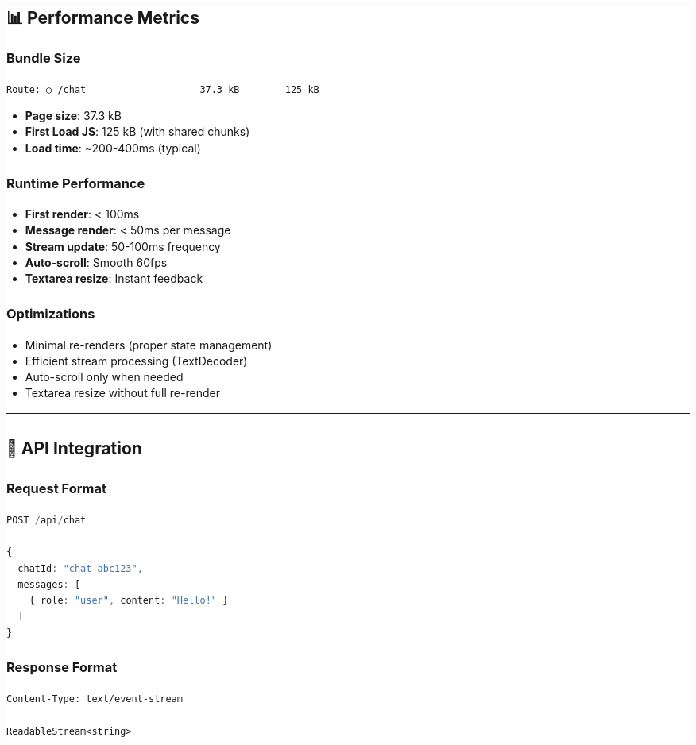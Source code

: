 
## 📊 Performance Metrics

### Bundle Size

```
Route: ○ /chat                    37.3 kB        125 kB
```

- **Page size**: 37.3 kB
- **First Load JS**: 125 kB (with shared chunks)
- **Load time**: ~200-400ms (typical)

### Runtime Performance

- **First render**: < 100ms
- **Message render**: < 50ms per message
- **Stream update**: 50-100ms frequency
- **Auto-scroll**: Smooth 60fps
- **Textarea resize**: Instant feedback

### Optimizations

- Minimal re-renders (proper state management)
- Efficient stream processing (TextDecoder)
- Auto-scroll only when needed
- Textarea resize without full re-render

---

## 🔌 API Integration

### Request Format

```typescript
POST /api/chat

{
  chatId: "chat-abc123",
  messages: [
    { role: "user", content: "Hello!" }
  ]
}
```

### Response Format

```
Content-Type: text/event-stream

ReadableStream<string>
```

